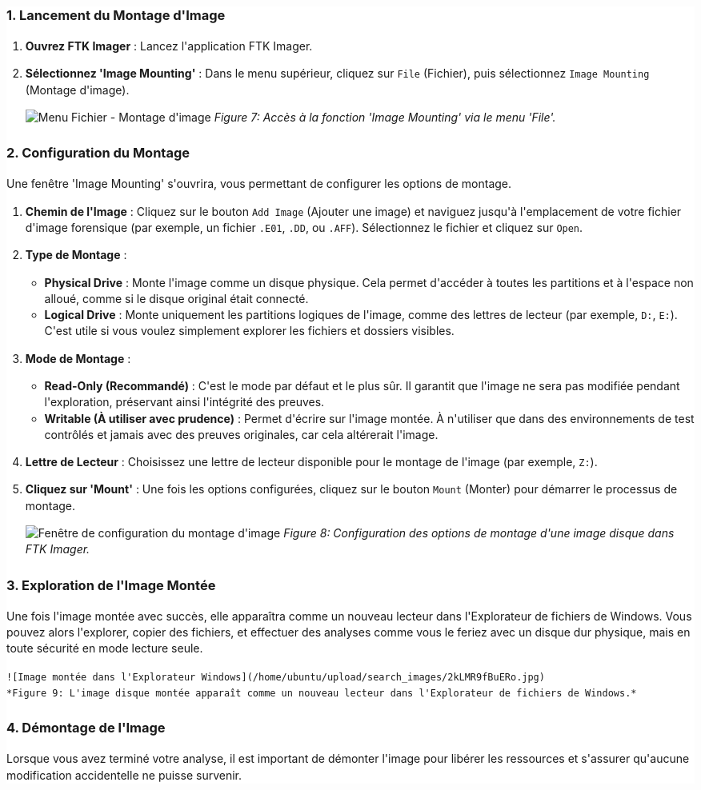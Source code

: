 ### 1. Lancement du Montage d'Image

1.  **Ouvrez FTK Imager** : Lancez l'application FTK Imager.

2.  **Sélectionnez 'Image Mounting'** : Dans le menu supérieur, cliquez sur `File` (Fichier), puis sélectionnez `Image Mounting` (Montage d'image).

    ![Menu Fichier - Montage d'image](https://private-us-east-1.manuscdn.com/sessionFile/qGmLfo3bbhr8fQu0zeox2w/sandbox/RuiGvlS9W95QMuBrU79OSu-images_1749845143617_na1fn_L2hvbWUvdWJ1bnR1L3VwbG9hZC9zZWFyY2hfaW1hZ2VzL2luYTczWDJDOXhrUg.jpeg?Policy=eyJTdGF0ZW1lbnQiOlt7IlJlc291cmNlIjoiaHR0cHM6Ly9wcml2YXRlLXVzLWVhc3QtMS5tYW51c2Nkbi5jb20vc2Vzc2lvbkZpbGUvcUdtTGZvM2JiaHI4ZlF1MHplb3gydy9zYW5kYm94L1J1aUd2bFM5Vzk1UU11QnJVNzlPU3UtaW1hZ2VzXzE3NDk4NDUxNDM2MTdfbmExZm5fTDJodmJXVXZkV0oxYm5SMUwzVndiRzloWkM5elpXRnlZMmhmYVcxaFoyVnpMMmx1WVRjeldESkRPWGhyVWcuanBlZyIsIkNvbmRpdGlvbiI6eyJEYXRlTGVzc1RoYW4iOnsiQVdTOkVwb2NoVGltZSI6MTc2NzIyNTYwMH19fV19&Key-Pair-Id=K2HSFNDJXOU9YS&Signature=VEPIkkayn-ZOAlIw9qXW7lkn8gV2e35kyWCdfc~Bi~h8Wwq3RTLiiLU6h3TRegAokr8LHsKolFkbs67JbMwK5Bg4BgCboKxleT68i7pMjaKYz0fsTtZcYmgL4KPbiM36lZGzRgv1Al9-9Se8lG-2ndAdGBDRncat3eI28tdVbp6ZquB6UpuhzUwJRrLOky7YajDTAPEOIlOkDsEcRJO5CnEVwg6qXHHqMXsZHGrjGX7FzDpJsTZVz6r~zmo4h7fvbzIP4dv7eGPSsrS3jAz3xPb4Nt9wr-0lg1ReqxQrHKkQu4JM-R~5k1CbfTlA3UG63t-SlmtwYUvPwdzQVPy9PQ__)
    *Figure 7: Accès à la fonction 'Image Mounting' via le menu 'File'.* 

### 2. Configuration du Montage

Une fenêtre 'Image Mounting' s'ouvrira, vous permettant de configurer les options de montage.

1.  **Chemin de l'Image** : Cliquez sur le bouton `Add Image` (Ajouter une image) et naviguez jusqu'à l'emplacement de votre fichier d'image forensique (par exemple, un fichier `.E01`, `.DD`, ou `.AFF`). Sélectionnez le fichier et cliquez sur `Open`.

2.  **Type de Montage** :
    *   **Physical Drive** : Monte l'image comme un disque physique. Cela permet d'accéder à toutes les partitions et à l'espace non alloué, comme si le disque original était connecté.
    *   **Logical Drive** : Monte uniquement les partitions logiques de l'image, comme des lettres de lecteur (par exemple, `D:`, `E:`). C'est utile si vous voulez simplement explorer les fichiers et dossiers visibles.

3.  **Mode de Montage** :
    *   **Read-Only (Recommandé)** : C'est le mode par défaut et le plus sûr. Il garantit que l'image ne sera pas modifiée pendant l'exploration, préservant ainsi l'intégrité des preuves.
    *   **Writable (À utiliser avec prudence)** : Permet d'écrire sur l'image montée. À n'utiliser que dans des environnements de test contrôlés et jamais avec des preuves originales, car cela altérerait l'image.

4.  **Lettre de Lecteur** : Choisissez une lettre de lecteur disponible pour le montage de l'image (par exemple, `Z:`).

5.  **Cliquez sur 'Mount'** : Une fois les options configurées, cliquez sur le bouton `Mount` (Monter) pour démarrer le processus de montage.

    ![Fenêtre de configuration du montage d'image](https://private-us-east-1.manuscdn.com/sessionFile/qGmLfo3bbhr8fQu0zeox2w/sandbox/RuiGvlS9W95QMuBrU79OSu-images_1749845143617_na1fn_L2hvbWUvdWJ1bnR1L3VwbG9hZC9zZWFyY2hfaW1hZ2VzL0ZpbDV1N3EwZlpwNQ.jpg?Policy=eyJTdGF0ZW1lbnQiOlt7IlJlc291cmNlIjoiaHR0cHM6Ly9wcml2YXRlLXVzLWVhc3QtMS5tYW51c2Nkbi5jb20vc2Vzc2lvbkZpbGUvcUdtTGZvM2JiaHI4ZlF1MHplb3gydy9zYW5kYm94L1J1aUd2bFM5Vzk1UU11QnJVNzlPU3UtaW1hZ2VzXzE3NDk4NDUxNDM2MTdfbmExZm5fTDJodmJXVXZkV0oxYm5SMUwzVndiRzloWkM5elpXRnlZMmhmYVcxaFoyVnpMMFpwYkRWMU4zRXdabHB3TlEuanBnIiwiQ29uZGl0aW9uIjp7IkRhdGVMZXNzVGhhbiI6eyJBV1M6RXBvY2hUaW1lIjoxNzY3MjI1NjAwfX19XX0_&Key-Pair-Id=K2HSFNDJXOU9YS&Signature=AVeHRCzbRsP5nwj64-PFBvXD29DkFRDrJ7p1SWrBQGZsA1bJ5ZbgXWeEPLKia2VwCLcyPPabakiI-f1Pbe7ScHDmC88PqSmfZRUVRu4lJA7FDN0m-0wYu3-q8smdfFDDYYPGXGlsuXgt9OrDDF6Xer9qPEo4g-Vfr813YOfbxBu8AKR0J4jUPCombY-j4BlkbJImntRavO5pIG3Xies4dVjB2ut2EhouBpVjJU3o03P5xB75ElapxQWpy1oENOw-K35xCEEpjmbni3bWrDNwbgDRxEXgX7vYiAXBiEyMyNm-q-~cz2JdHwCRRC8dGuzFJUG4k9lY~fMEOhkfpDwrTw__)
    *Figure 8: Configuration des options de montage d'une image disque dans FTK Imager.* 

### 3. Exploration de l'Image Montée

Une fois l'image montée avec succès, elle apparaîtra comme un nouveau lecteur dans l'Explorateur de fichiers de Windows. Vous pouvez alors l'explorer, copier des fichiers, et effectuer des analyses comme vous le feriez avec un disque dur physique, mais en toute sécurité en mode lecture seule.

    ![Image montée dans l'Explorateur Windows](/home/ubuntu/upload/search_images/2kLMR9fBuERo.jpg)
    *Figure 9: L'image disque montée apparaît comme un nouveau lecteur dans l'Explorateur de fichiers de Windows.* 

### 4. Démontage de l'Image

Lorsque vous avez terminé votre analyse, il est important de démonter l'image pour libérer les ressources et s'assurer qu'aucune modification accidentelle ne puisse survenir.
